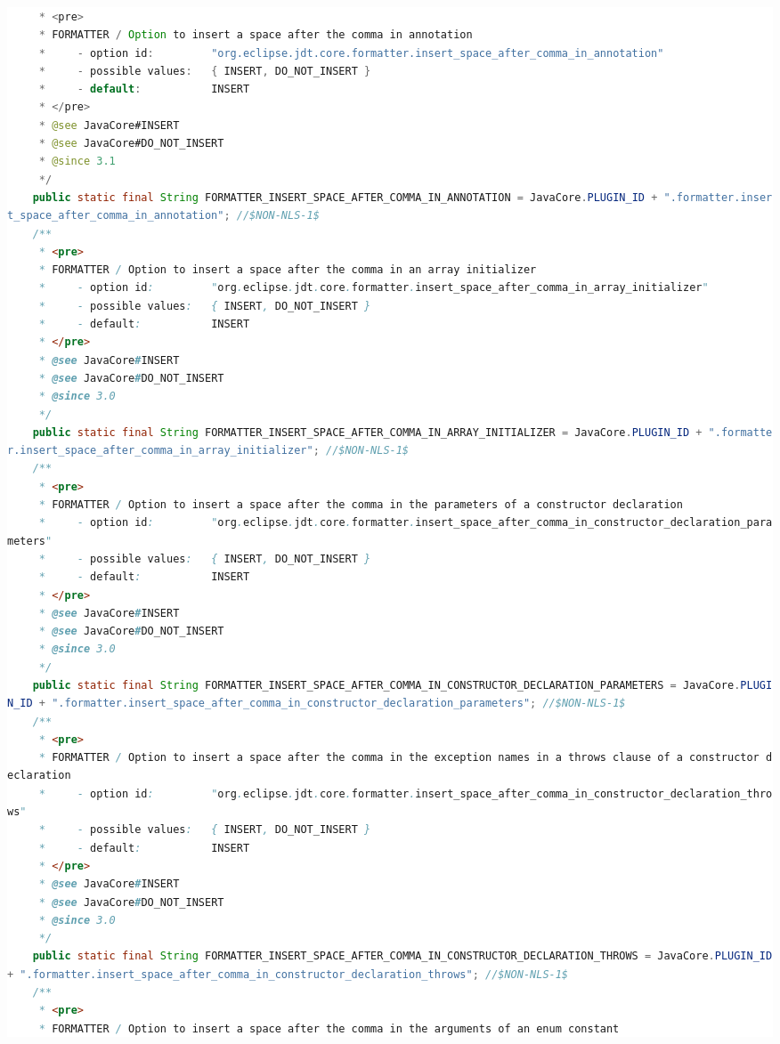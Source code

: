 ```java
	 * <pre>
	 * FORMATTER / Option to insert a space after the comma in annotation
	 *     - option id:         "org.eclipse.jdt.core.formatter.insert_space_after_comma_in_annotation"
	 *     - possible values:   { INSERT, DO_NOT_INSERT }
	 *     - default:           INSERT
	 * </pre>
	 * @see JavaCore#INSERT
	 * @see JavaCore#DO_NOT_INSERT
	 * @since 3.1
	 */
	public static final String FORMATTER_INSERT_SPACE_AFTER_COMMA_IN_ANNOTATION = JavaCore.PLUGIN_ID + ".formatter.insert_space_after_comma_in_annotation"; //$NON-NLS-1$
	/**
	 * <pre>
	 * FORMATTER / Option to insert a space after the comma in an array initializer
	 *     - option id:         "org.eclipse.jdt.core.formatter.insert_space_after_comma_in_array_initializer"
	 *     - possible values:   { INSERT, DO_NOT_INSERT }
	 *     - default:           INSERT
	 * </pre>
	 * @see JavaCore#INSERT
	 * @see JavaCore#DO_NOT_INSERT
	 * @since 3.0
	 */
	public static final String FORMATTER_INSERT_SPACE_AFTER_COMMA_IN_ARRAY_INITIALIZER = JavaCore.PLUGIN_ID + ".formatter.insert_space_after_comma_in_array_initializer"; //$NON-NLS-1$
	/**
	 * <pre>
	 * FORMATTER / Option to insert a space after the comma in the parameters of a constructor declaration
	 *     - option id:         "org.eclipse.jdt.core.formatter.insert_space_after_comma_in_constructor_declaration_parameters"
	 *     - possible values:   { INSERT, DO_NOT_INSERT }
	 *     - default:           INSERT
	 * </pre>
	 * @see JavaCore#INSERT
	 * @see JavaCore#DO_NOT_INSERT
	 * @since 3.0
	 */
	public static final String FORMATTER_INSERT_SPACE_AFTER_COMMA_IN_CONSTRUCTOR_DECLARATION_PARAMETERS = JavaCore.PLUGIN_ID + ".formatter.insert_space_after_comma_in_constructor_declaration_parameters"; //$NON-NLS-1$
	/**
	 * <pre>
	 * FORMATTER / Option to insert a space after the comma in the exception names in a throws clause of a constructor declaration
	 *     - option id:         "org.eclipse.jdt.core.formatter.insert_space_after_comma_in_constructor_declaration_throws"
	 *     - possible values:   { INSERT, DO_NOT_INSERT }
	 *     - default:           INSERT
	 * </pre>
	 * @see JavaCore#INSERT
	 * @see JavaCore#DO_NOT_INSERT
	 * @since 3.0
	 */
	public static final String FORMATTER_INSERT_SPACE_AFTER_COMMA_IN_CONSTRUCTOR_DECLARATION_THROWS = JavaCore.PLUGIN_ID + ".formatter.insert_space_after_comma_in_constructor_declaration_throws"; //$NON-NLS-1$
	/**
	 * <pre>
	 * FORMATTER / Option to insert a space after the comma in the arguments of an enum constant
```
